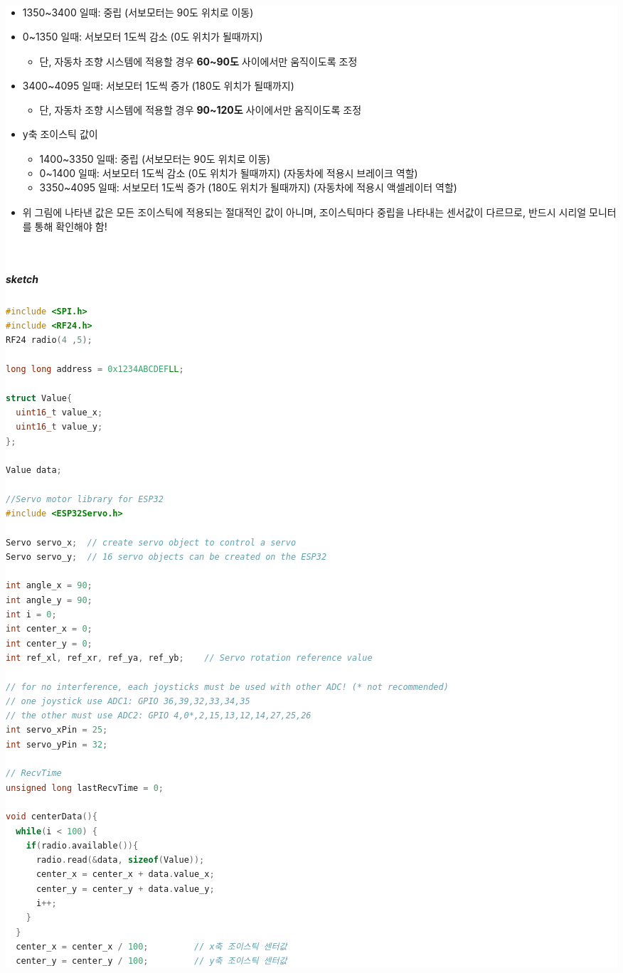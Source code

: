   * 1350~3400 일때: 중립 (서보모터는 90도 위치로 이동)
  * 0~1350 일때: 서보모터 1도씩 감소 (0도 위치가 될때까지)
    * 단, 자동차 조향 시스템에 적용할 경우 **60~90도** 사이에서만 움직이도록 조정
  * 3400~4095 일때: 서보모터 1도씩 증가 (180도 위치가 될때까지) 
    * 단, 자동차 조향 시스템에 적용할 경우 **90~120도** 사이에서만 움직이도록 조정

* y축 조이스틱 값이

  * 1400~3350 일때: 중립 (서보모터는 90도 위치로 이동)
  * 0~1400 일때: 서보모터 1도씩 감소 (0도 위치가 될때까지) (자동차에 적용시 브레이크 역할)
  * 3350~4095 일때: 서보모터 1도씩 증가 (180도 위치가 될때까지) (자동차에 적용시 액셀레이터 역할)

* 위 그림에 나타낸 값은 모든 조이스틱에 적용되는 절대적인 값이 아니며, 조이스틱마다 중립을 나타내는 센서값이 다르므로, 반드시 시리얼 모니터를 통해 확인해야 함!

<br>

##### sketch

~~~C++
#include <SPI.h>
#include <RF24.h>
RF24 radio(4 ,5);

long long address = 0x1234ABCDEFLL;

struct Value{
  uint16_t value_x;
  uint16_t value_y;
};

Value data;

//Servo motor library for ESP32
#include <ESP32Servo.h>

Servo servo_x;  // create servo object to control a servo
Servo servo_y;  // 16 servo objects can be created on the ESP32

int angle_x = 90;
int angle_y = 90;
int i = 0;
int center_x = 0;
int center_y = 0;
int ref_xl, ref_xr, ref_ya, ref_yb;    // Servo rotation reference value 

// for no interference, each joysticks must be used with other ADC! (* not recommended)
// one joystick use ADC1: GPIO 36,39,32,33,34,35
// the other must use ADC2: GPIO 4,0*,2,15,13,12,14,27,25,26
int servo_xPin = 25;
int servo_yPin = 32;

// RecvTime
unsigned long lastRecvTime = 0;

void centerData(){
  while(i < 100) {
    if(radio.available()){
      radio.read(&data, sizeof(Value));
      center_x = center_x + data.value_x;
      center_y = center_y + data.value_y;
      i++;
    }
  }
  center_x = center_x / 100;         // x축 조이스틱 센터값
  center_y = center_y / 100;         // y축 조이스틱 센터값

~~~